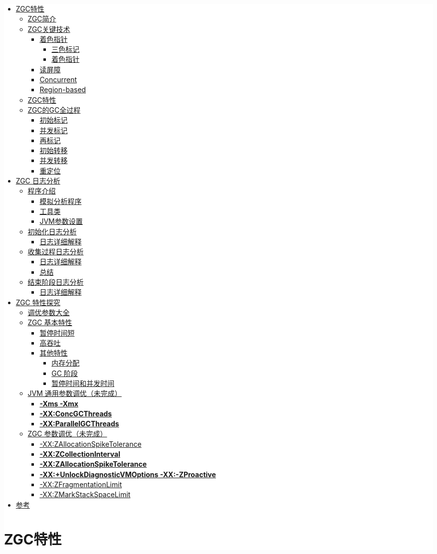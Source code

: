 * [ZGC特性](#zgc特性)
  * [ZGC简介](#zgc简介)
  * [ZGC关键技术](#zgc关键技术)
    * [着色指针](#着色指针)
      * [三色标记](#三色标记)
      * [着色指针](#着色指针-1)
    * [读屏障](#读屏障)
    * [Concurrent](#concurrent)
    * [Region\-based](#region-based)
  * [ZGC特性](#zgc特性-1)
  * [ZGC的GC全过程](#zgc的gc全过程)
    * [初始标记](#初始标记)
    * [并发标记](#并发标记)
    * [再标记](#再标记)
    * [初始转移](#初始转移)
    * [并发转移](#并发转移)
    * [重定位](#重定位)
* [ZGC 日志分析](#zgc-日志分析)
  * [程序介绍](#程序介绍)
    * [模拟分析程序](#模拟分析程序)
    * [工具类](#工具类)
    * [JVM参数设置](#jvm参数设置)
  * [初始化日志分析](#初始化日志分析)
    * [日志详细解释](#日志详细解释)
  * [收集过程日志分析](#收集过程日志分析)
    * [日志详细解释](#日志详细解释-1)
    * [总结](#总结)
  * [结束阶段日志分析](#结束阶段日志分析)
    * [日志详细解释](#日志详细解释-2)
* [ZGC 特性探究](#zgc-特性探究)
  * [调优参数大全](#调优参数大全)
  * [ZGC 基本特性](#zgc-基本特性)
    * [暂停时间短](#暂停时间短)
    * [高吞吐](#高吞吐)
    * [其他特性](#其他特性)
      * [内存分配](#内存分配)
      * [GC 阶段](#gc-阶段)
      * [暂停时间和并发时间](#暂停时间和并发时间)
  * [JVM 通用参数调优（未完成）](#jvm-通用参数调优未完成)
    * [<strong>\-Xms \-Xmx</strong>](#-xms--xmx)
    * [<strong>\-XX:ConcGCThreads</strong>](#-xxconcgcthreads)
    * [<strong>\-XX:ParallelGCThreads</strong>](#-xxparallelgcthreads)
  * [ZGC 参数调优（未完成）](#zgc-参数调优未完成)
    * [\-XX:ZAllocationSpikeTolerance](#-xxzallocationspiketolerance)
    * [<strong>\-XX:ZCollectionInterval</strong>](#-xxzcollectioninterval)
    * [<strong>\-XX:ZAllocationSpikeTolerance</strong>](#-xxzallocationspiketolerance-1)
    * [<strong>\-XX:\+UnlockDiagnosticVMOptions \-XX:\-ZProactive</strong>](#-xxunlockdiagnosticvmoptions--xx-zproactive)
    * [\-XX:ZFragmentationLimit](#-xxzfragmentationlimit)
    * [\-XX:ZMarkStackSpaceLimit](#-xxzmarkstackspacelimit)
* [参考](#参考)
# ZGC特性
